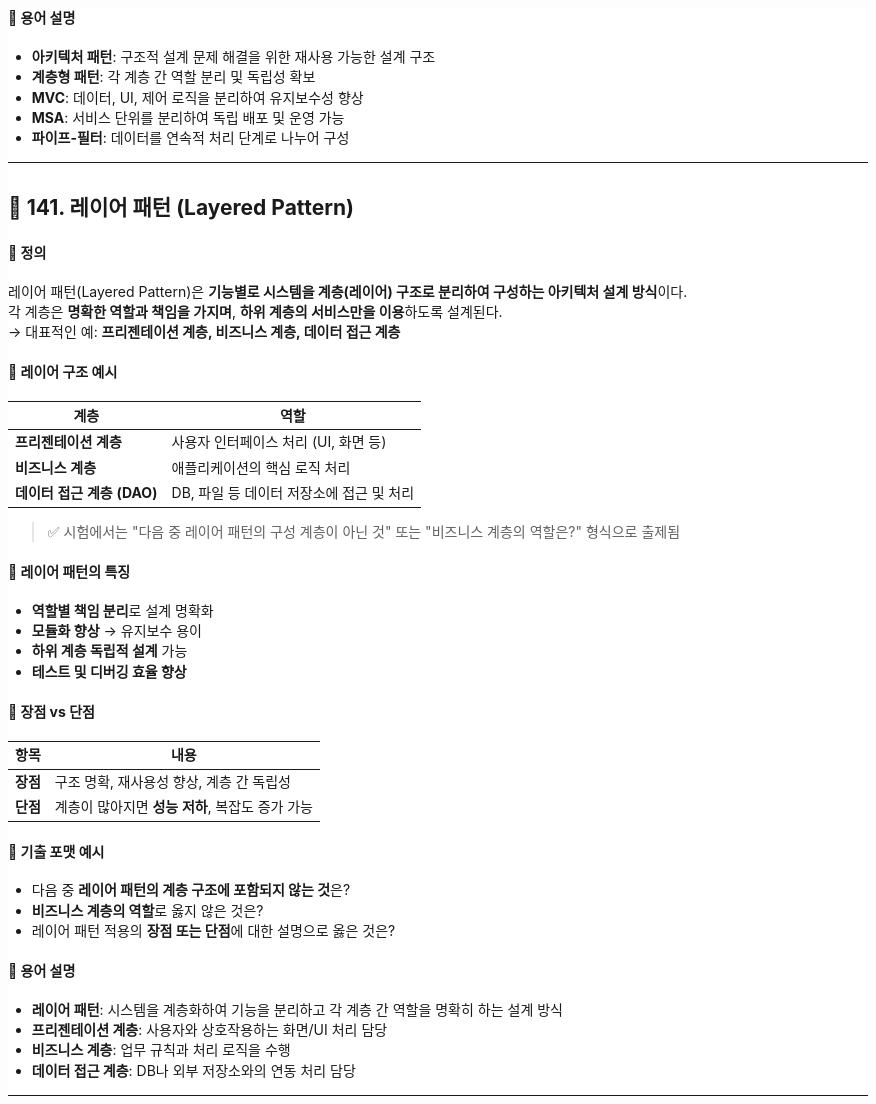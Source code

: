 #### 🧠 용어 설명

- **아키텍처 패턴**: 구조적 설계 문제 해결을 위한 재사용 가능한 설계 구조
- **계층형 패턴**: 각 계층 간 역할 분리 및 독립성 확보
- **MVC**: 데이터, UI, 제어 로직을 분리하여 유지보수성 향상
- **MSA**: 서비스 단위를 분리하여 독립 배포 및 운영 가능
- **파이프-필터**: 데이터를 연속적 처리 단계로 나누어 구성

---

## 🔹 141. 레이어 패턴 (Layered Pattern)

#### 📘 정의
레이어 패턴(Layered Pattern)은 **기능별로 시스템을 계층(레이어) 구조로 분리하여 구성하는 아키텍처 설계 방식**이다.  
각 계층은 **명확한 역할과 책임을 가지며**, **하위 계층의 서비스만을 이용**하도록 설계된다.  
→ 대표적인 예: **프리젠테이션 계층, 비즈니스 계층, 데이터 접근 계층**

#### 🧩 레이어 구조 예시

| 계층 | 역할 |
|------|------|
| **프리젠테이션 계층** | 사용자 인터페이스 처리 (UI, 화면 등) |
| **비즈니스 계층** | 애플리케이션의 핵심 로직 처리 |
| **데이터 접근 계층 (DAO)** | DB, 파일 등 데이터 저장소에 접근 및 처리 |

> ✅ 시험에서는 "다음 중 레이어 패턴의 구성 계층이 아닌 것" 또는 "비즈니스 계층의 역할은?" 형식으로 출제됨

#### 🧩 레이어 패턴의 특징

- **역할별 책임 분리**로 설계 명확화
- **모듈화 향상** → 유지보수 용이
- **하위 계층 독립적 설계** 가능
- **테스트 및 디버깅 효율 향상**

#### 🧩 장점 vs 단점

| 항목 | 내용 |
|------|------|
| **장점** | 구조 명확, 재사용성 향상, 계층 간 독립성 |
| **단점** | 계층이 많아지면 **성능 저하**, 복잡도 증가 가능 |

#### 📝 기출 포맷 예시

- 다음 중 **레이어 패턴의 계층 구조에 포함되지 않는 것**은?
- **비즈니스 계층의 역할**로 옳지 않은 것은?
- 레이어 패턴 적용의 **장점 또는 단점**에 대한 설명으로 옳은 것은?

#### 🧠 용어 설명

- **레이어 패턴**: 시스템을 계층화하여 기능을 분리하고 각 계층 간 역할을 명확히 하는 설계 방식
- **프리젠테이션 계층**: 사용자와 상호작용하는 화면/UI 처리 담당
- **비즈니스 계층**: 업무 규칙과 처리 로직을 수행
- **데이터 접근 계층**: DB나 외부 저장소와의 연동 처리 담당

---